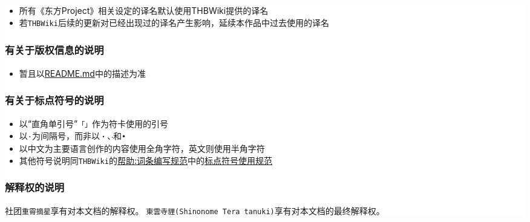 * 所有《东方Project》相关设定的译名默认使用THBWiki提供的译名
* 若`THBWiki`后续的更新对已经出现过的译名产生影响，延续本作品中过去使用的译名
### 有关于版权信息的说明
* 暂且以[README.md](../../../README.md)中的描述为准
### 有关于标点符号的说明
* 以“直角单引号”`「」`作为符卡使用的引号
* 以`·`为间隔号，而非以`・`、`‧`和`•`
* 以中文为主要语言创作的内容使用全角字符，英文则使用半角字符
* 其他符号说明同`THBWiki`的[帮助:词条编写规范](https://thwiki.cc/%E5%B8%AE%E5%8A%A9:%E8%AF%8D%E6%9D%A1%E7%BC%96%E5%86%99%E8%A7%84%E8%8C%83)中的[标点符号使用规范](https://thwiki.cc/帮助:词条编写规范#标点符号使用规范)
### 解释权的说明
社团`重霄摘星`享有对本文档的解释权。
`東雲寺貍(Shinonome Tera tanuki)`享有对本文档的最终解释权。